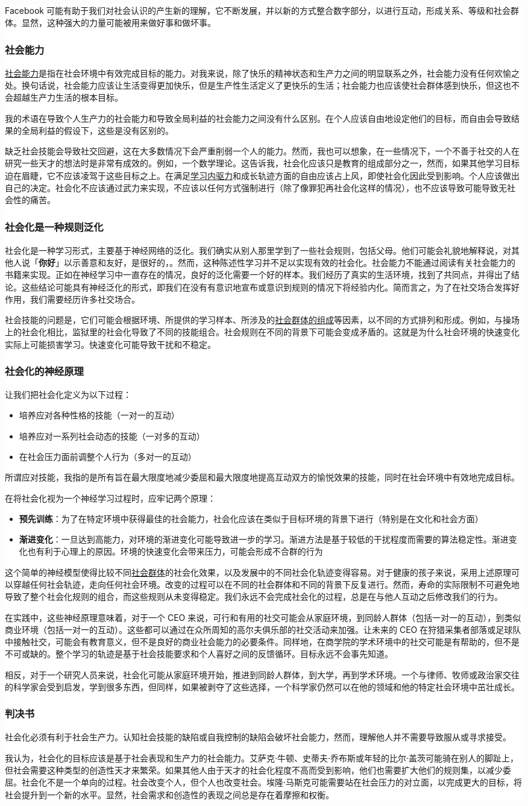 Facebook 可能有助于我们对社会认识的产生新的理解，它不断发展，并以新的方式整合数字部分，以进行互动，形成关系、等级和社会群体。显然，这种强大的力量可能被用来做好事和做坏事。

### 社会能力

[社会能力](https://en.wikipedia.org/wiki/Social_competence)是指在社会环境中有效完成目标的能力。对我来说，除了快乐的精神状态和生产力之间的明显联系之外，社会能力没有任何欢愉之处。换句话说，社会能力应该让生活变得更加快乐，但是生产性生活定义了更快乐的生活；社会能力也应该使社会群体感到快乐，但这也不会超越生产力生活的根本目标。

我的术语在导致个人生产力的社会能力和导致全局利益的社会能力之间没有什么区别。在个人应该自由地设定他们的目标，而自由会导致结果的全局利益的假设下，这些是没有区别的。

缺乏社会技能会导致社交回避，这在大多数情况下会严重削弱一个人的能力。然而，我也可以想象，在一些情况下，一个不善于社交的人在研究一些天才的想法时是非常有成效的。例如，一个数学理论。这告诉我，社会化应该只是教育的组成部分之一，然而，如果其他学习目标迫在眉睫，它不应该凌驾于这些目标之上。在满足[学习内驱力](https://supermemo.guru/wiki/Learn_drive)和成长轨迹方面的自由应该占上风，即使社会化因此受到影响。个人应该做出自己的决定。社会化不应该通过武力来实现，不应该以任何方式强制进行（除了像罪犯再社会化这样的情况），也不应该导致可能导致无社会性的痛苦。

### 社会化是一种规则泛化

社会化是一种学习形式，主要基于神经网络的泛化。我们确实从别人那里学到了一些社会规则，包括父母。他们可能会礼貌地解释说，对其他人说「**你好**」以示善意和友好，是很好的，。然而，这种陈述性学习并不足以实现有效的社会化。社会能力不能通过阅读有关社会能力的书籍来实现。正如在神经学习中一直存在的情况，良好的泛化需要一个好的样本。我们经历了真实的生活环境，找到了共同点，并得出了结论。这些结论可能具有神经泛化的形式，即我们在没有有意识地宣布或意识到规则的情况下将经验内化。简而言之，为了在社交场合发挥好作用，我们需要经历许多社交场合。

社会技能的问题是，它们可能会根据环境、所提供的学习样本、所涉及的[社会群体的组成](https://supermemo.guru/wiki/Social_groups_in_socialization)等因素，以不同的方式排列和形成。例如，与操场上的社会化相比，监狱里的社会化导致了不同的技能组合。社会规则在不同的背景下可能会变成矛盾的。这就是为什么社会环境的快速变化实际上可能损害学习。快速变化可能导致干扰和不稳定。

### 社会化的神经原理

让我们把社会化定义为以下过程：

- 培养应对各种性格的技能（一对一的互动）

- 培养应对一系列社会动态的技能（一对多的互动）

- 在社会压力面前调整个人行为（多对一的互动）

所谓应对技能，我指的是所有旨在最大限度地减少委屈和最大限度地提高互动双方的愉悦效果的技能，同时在社会环境中有效地完成目标。

在将社会化视为一个神经学习过程时，应牢记两个原理：

- **预先训练**：为了在特定环境中获得最佳的社会能力，社会化应该在类似于目标环境的背景下进行（特别是在文化和社会方面）

- **渐进变化**：一旦达到高能力，对环境的渐进变化可能导致进一步的学习。渐进方法是基于较低的干扰程度而需要的算法稳定性。渐进变化也有利于心理上的原因。环境的快速变化会带来压力，可能会形成不合群的行为

这个简单的神经模型使得比较不同[社会群体](https://supermemo.guru/wiki/Social_groups_in_socialization)的社会化效果，以及发展中的不同社会化轨迹变得容易。对于健康的孩子来说，采用上述原理可以穿越任何社会轨迹，走向任何社会环境。改变的过程可以在不同的社会群体和不同的背景下反复进行。然而，寿命的实际限制不可避免地导致了整个社会化规则的组合，而这些规则从未变得稳定。我们永远不会完成社会化的过程，总是在与他人互动之后修改我们的行为。

在实践中，这些神经原理意味着，对于一个 CEO 来说，可行和有用的社交可能会从家庭环境，到同龄人群体（包括一对一的互动），到类似商业环境（包括一对一的互动）。这些都可以通过在众所周知的高尔夫俱乐部的社交活动来加强。让未来的 CEO 在狩猎采集者部落或足球队中接触社交，可能会有教育意义，但不是良好的商业社会能力的必要条件。同样地，在商学院的学术环境中的社交可能是有帮助的，但不是不可或缺的。整个学习的轨迹是基于社会技能要求和个人喜好之间的反馈循环。目标永远不会事先知道。

相反，对于一个研究人员来说，社会化可能从家庭环境开始，推进到同龄人群体，到大学，再到学术环境。一个与律师、牧师或政治家交往的科学家会受到启发，学到很多东西，但同样，如果被剥夺了这些选择，一个科学家仍然可以在他的领域和他的特定社会环境中茁壮成长。

### 判决书

社会化必须有利于社会生产力。认知社会技能的缺陷或自我控制的缺陷会破坏社会能力，然而，理解他人并不需要导致服从或寻求接受。

我认为，社会化的目标应该是基于社会表现和生产力的社会能力。艾萨克·牛顿、史蒂夫·乔布斯或年轻的比尔·盖茨可能骑在别人的脚趾上，但社会需要这种类型的创造性天才来繁荣。如果其他人由于天才的社会化程度不高而受到影响，他们也需要扩大他们的规则集，以减少委屈。社会化不是一个单向的过程。社会改变个人，但个人也改变社会。埃隆·马斯克可能需要站在社会压力的对立面，以完成更大的目标，将社会提升到一个新的水平。显然，社会需求和创造性的表现之间总是存在着摩擦和权衡。
